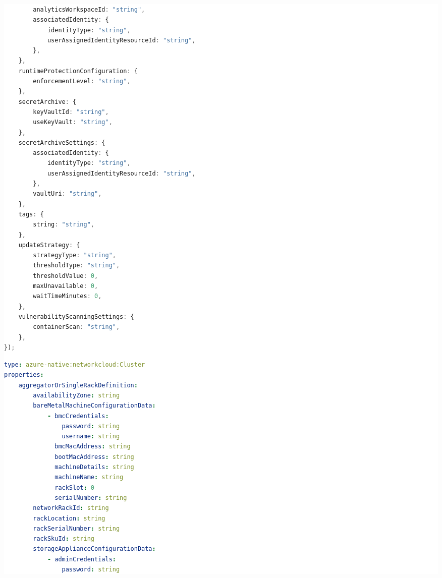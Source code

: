 ```typescript
        analyticsWorkspaceId: "string",
        associatedIdentity: {
            identityType: "string",
            userAssignedIdentityResourceId: "string",
        },
    },
    runtimeProtectionConfiguration: {
        enforcementLevel: "string",
    },
    secretArchive: {
        keyVaultId: "string",
        useKeyVault: "string",
    },
    secretArchiveSettings: {
        associatedIdentity: {
            identityType: "string",
            userAssignedIdentityResourceId: "string",
        },
        vaultUri: "string",
    },
    tags: {
        string: "string",
    },
    updateStrategy: {
        strategyType: "string",
        thresholdType: "string",
        thresholdValue: 0,
        maxUnavailable: 0,
        waitTimeMinutes: 0,
    },
    vulnerabilityScanningSettings: {
        containerScan: "string",
    },
});
```

</pulumi-choosable>
</div>


<div>
<pulumi-choosable type="language" values="yaml">

```yaml
type: azure-native:networkcloud:Cluster
properties:
    aggregatorOrSingleRackDefinition:
        availabilityZone: string
        bareMetalMachineConfigurationData:
            - bmcCredentials:
                password: string
                username: string
              bmcMacAddress: string
              bootMacAddress: string
              machineDetails: string
              machineName: string
              rackSlot: 0
              serialNumber: string
        networkRackId: string
        rackLocation: string
        rackSerialNumber: string
        rackSkuId: string
        storageApplianceConfigurationData:
            - adminCredentials:
                password: string
```